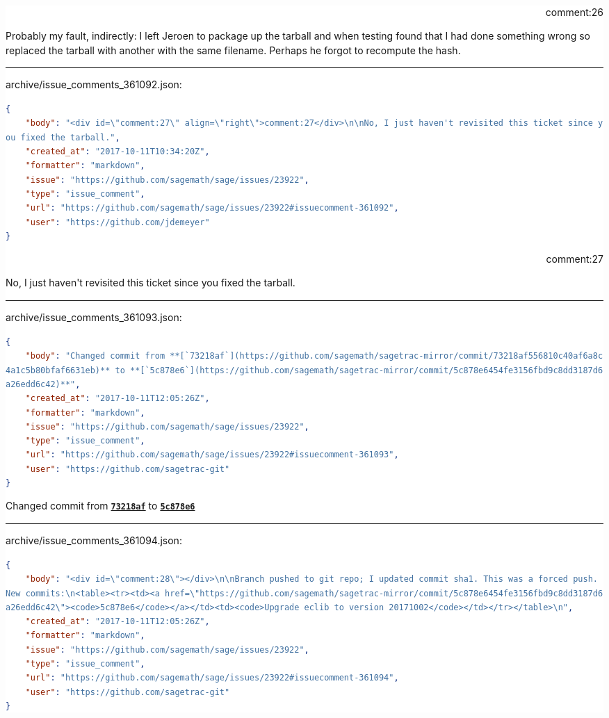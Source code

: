 
<div id="comment:26" align="right">comment:26</div>

Probably my fault, indirectly: I left Jeroen to package up the tarball and when testing found that I had done something wrong so replaced the tarball with another with the same filename.  Perhaps he forgot to recompute the hash.



---

archive/issue_comments_361092.json:
```json
{
    "body": "<div id=\"comment:27\" align=\"right\">comment:27</div>\n\nNo, I just haven't revisited this ticket since you fixed the tarball.",
    "created_at": "2017-10-11T10:34:20Z",
    "formatter": "markdown",
    "issue": "https://github.com/sagemath/sage/issues/23922",
    "type": "issue_comment",
    "url": "https://github.com/sagemath/sage/issues/23922#issuecomment-361092",
    "user": "https://github.com/jdemeyer"
}
```

<div id="comment:27" align="right">comment:27</div>

No, I just haven't revisited this ticket since you fixed the tarball.



---

archive/issue_comments_361093.json:
```json
{
    "body": "Changed commit from **[`73218af`](https://github.com/sagemath/sagetrac-mirror/commit/73218af556810c40af6a8c4a1c5b80bfaf6631eb)** to **[`5c878e6`](https://github.com/sagemath/sagetrac-mirror/commit/5c878e6454fe3156fbd9c8dd3187d6a26edd6c42)**",
    "created_at": "2017-10-11T12:05:26Z",
    "formatter": "markdown",
    "issue": "https://github.com/sagemath/sage/issues/23922",
    "type": "issue_comment",
    "url": "https://github.com/sagemath/sage/issues/23922#issuecomment-361093",
    "user": "https://github.com/sagetrac-git"
}
```

Changed commit from **[`73218af`](https://github.com/sagemath/sagetrac-mirror/commit/73218af556810c40af6a8c4a1c5b80bfaf6631eb)** to **[`5c878e6`](https://github.com/sagemath/sagetrac-mirror/commit/5c878e6454fe3156fbd9c8dd3187d6a26edd6c42)**



---

archive/issue_comments_361094.json:
```json
{
    "body": "<div id=\"comment:28\"></div>\n\nBranch pushed to git repo; I updated commit sha1. This was a forced push. New commits:\n<table><tr><td><a href=\"https://github.com/sagemath/sagetrac-mirror/commit/5c878e6454fe3156fbd9c8dd3187d6a26edd6c42\"><code>5c878e6</code></a></td><td><code>Upgrade eclib to version 20171002</code></td></tr></table>\n",
    "created_at": "2017-10-11T12:05:26Z",
    "formatter": "markdown",
    "issue": "https://github.com/sagemath/sage/issues/23922",
    "type": "issue_comment",
    "url": "https://github.com/sagemath/sage/issues/23922#issuecomment-361094",
    "user": "https://github.com/sagetrac-git"
}
```
